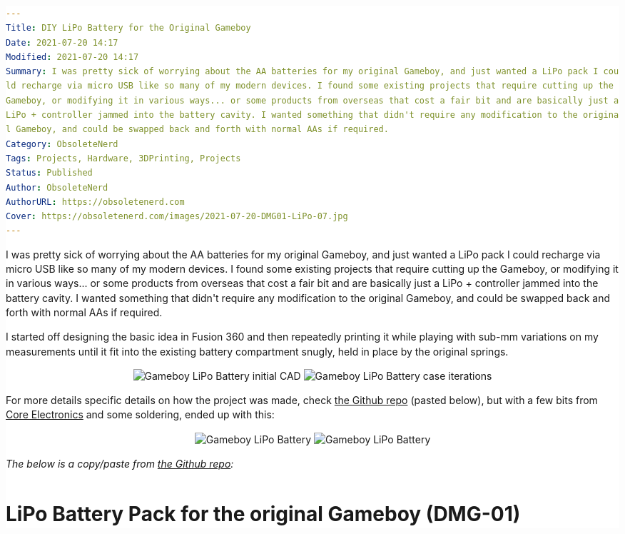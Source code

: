 ```yaml
---
Title: DIY LiPo Battery for the Original Gameboy
Date: 2021-07-20 14:17
Modified: 2021-07-20 14:17
Summary: I was pretty sick of worrying about the AA batteries for my original Gameboy, and just wanted a LiPo pack I could recharge via micro USB like so many of my modern devices. I found some existing projects that require cutting up the Gameboy, or modifying it in various ways... or some products from overseas that cost a fair bit and are basically just a LiPo + controller jammed into the battery cavity. I wanted something that didn't require any modification to the original Gameboy, and could be swapped back and forth with normal AAs if required.
Category: ObsoleteNerd
Tags: Projects, Hardware, 3DPrinting, Projects
Status: Published
Author: ObsoleteNerd
AuthorURL: https://obsoletenerd.com
Cover: https://obsoletenerd.com/images/2021-07-20-DMG01-LiPo-07.jpg
---
```


I was pretty sick of worrying about the AA batteries for my original Gameboy, and just wanted a LiPo pack I could recharge via micro USB like so many of my modern devices. I found some existing projects that require cutting up the Gameboy, or modifying it in various ways... or some products from overseas that cost a fair bit and are basically just a LiPo + controller jammed into the battery cavity. I wanted something that didn't require any modification to the original Gameboy, and could be swapped back and forth with normal AAs if required.

I started off designing the basic idea in Fusion 360 and then repeatedly printing it while playing with sub-mm variations on my measurements until it fit into the existing battery compartment snugly, held in place by the original springs.

<center>
<img alt="Gameboy LiPo Battery initial CAD" src="https://obsoletenerd.com/images/2021-07-20-DMG01-LiPo-00.png" width="80%">

<img alt="Gameboy LiPo Battery case iterations" src="https://obsoletenerd.com/images/2021-07-20-DMG01-LiPo-02.jpg" width="80%">
</center>

For more details specific details on how the project was made, check [the Github repo](https://github.com/obsoletenerd/lipo-battery-for-original-gameboy/) (pasted below), but with a few bits from [Core Electronics](https://core-electronics.com.au/) and some soldering, ended up with this:

<center>
<img alt="Gameboy LiPo Battery" src="https://obsoletenerd.com/images/2021-07-20-DMG01-LiPo-06.jpg" width="80%">

<img alt="Gameboy LiPo Battery" src="https://obsoletenerd.com/images/2021-07-20-DMG01-LiPo-08.jpg" width="80%">
</center>

*The below is a copy/paste from [the Github repo](https://github.com/obsoletenerd/lipo-battery-for-original-gameboy/):*

# LiPo Battery Pack for the original Gameboy (DMG-01)
